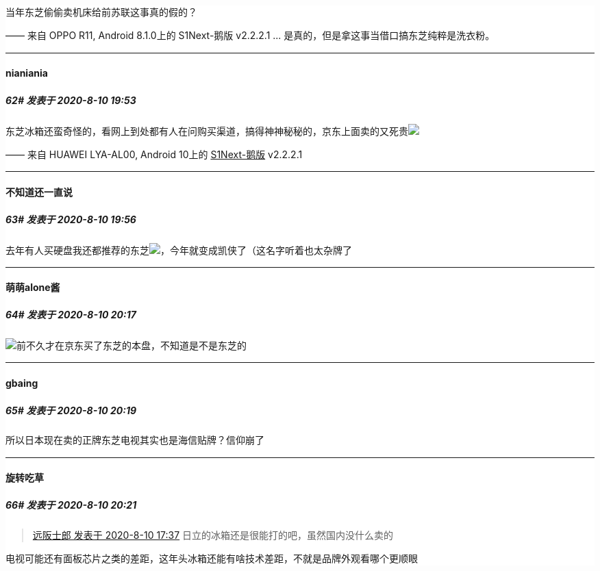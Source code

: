 当年东芝偷偷卖机床给前苏联这事真的假的？


—— 来自 OPPO R11, Android 8.1.0上的 S1Next-鹅版 v2.2.2.1 ...</blockquote>
是真的，但是拿这事当借口搞东芝纯粹是洗衣粉。


-----

####  nianiania  
##### 62#       发表于 2020-8-10 19:53


东芝冰箱还蛮奇怪的，看网上到处都有人在问购买渠道，搞得神神秘秘的，京东上面卖的又死贵<img src="https://static.saraba1st.com/image/smiley/face2017/001.png" referrerpolicy="no-referrer">

—— 来自 HUAWEI LYA-AL00, Android 10上的 [S1Next-鹅版](https://github.com/ykrank/S1-Next/releases) v2.2.2.1


-----

####  不知道还一直说  
##### 63#       发表于 2020-8-10 19:56


去年有人买硬盘我还都推荐的东芝<img src="https://static.saraba1st.com/image/smiley/face2017/002.png" referrerpolicy="no-referrer">，今年就变成凯侠了（这名字听着也太杂牌了


-----

####  萌萌alone酱  
##### 64#       发表于 2020-8-10 20:17


<img src="https://static.saraba1st.com/image/smiley/face2017/001.png" referrerpolicy="no-referrer">前不久才在京东买了东芝的本盘，不知道是不是东芝的


-----

####  gbaing  
##### 65#       发表于 2020-8-10 20:19


所以日本现在卖的正牌东芝电视其实也是海信贴牌？信仰崩了


-----

####  旋转吃草  
##### 66#       发表于 2020-8-10 20:21


<blockquote><a href="httphttps://bbs.saraba1st.com/2b/forum.php?mod=redirect&amp;goto=findpost&amp;pid=48383094&amp;ptid=1954058" target="_blank">远阪士郎 发表于 2020-8-10 17:37</a>
日立的冰箱还是很能打的吧，虽然国内没什么卖的</blockquote>
电视可能还有面板芯片之类的差距，这年头冰箱还能有啥技术差距，不就是品牌外观看哪个更顺眼

